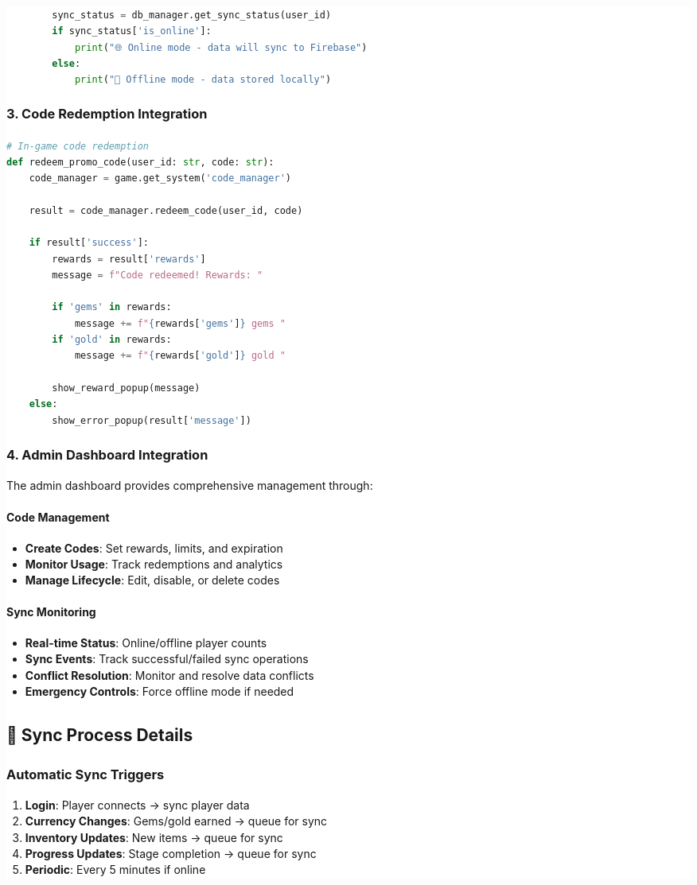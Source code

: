 ```python
        sync_status = db_manager.get_sync_status(user_id)
        if sync_status['is_online']:
            print("🌐 Online mode - data will sync to Firebase")
        else:
            print("📱 Offline mode - data stored locally")
```

### 3. **Code Redemption Integration**

```python
# In-game code redemption
def redeem_promo_code(user_id: str, code: str):
    code_manager = game.get_system('code_manager')
    
    result = code_manager.redeem_code(user_id, code)
    
    if result['success']:
        rewards = result['rewards']
        message = f"Code redeemed! Rewards: "
        
        if 'gems' in rewards:
            message += f"{rewards['gems']} gems "
        if 'gold' in rewards:
            message += f"{rewards['gold']} gold "
        
        show_reward_popup(message)
    else:
        show_error_popup(result['message'])
```

### 4. **Admin Dashboard Integration**

The admin dashboard provides comprehensive management through:

#### **Code Management**
- **Create Codes**: Set rewards, limits, and expiration
- **Monitor Usage**: Track redemptions and analytics
- **Manage Lifecycle**: Edit, disable, or delete codes

#### **Sync Monitoring**
- **Real-time Status**: Online/offline player counts
- **Sync Events**: Track successful/failed sync operations
- **Conflict Resolution**: Monitor and resolve data conflicts
- **Emergency Controls**: Force offline mode if needed

## 🔄 **Sync Process Details**

### **Automatic Sync Triggers**
1. **Login**: Player connects → sync player data
2. **Currency Changes**: Gems/gold earned → queue for sync
3. **Inventory Updates**: New items → queue for sync
4. **Progress Updates**: Stage completion → queue for sync
5. **Periodic**: Every 5 minutes if online
